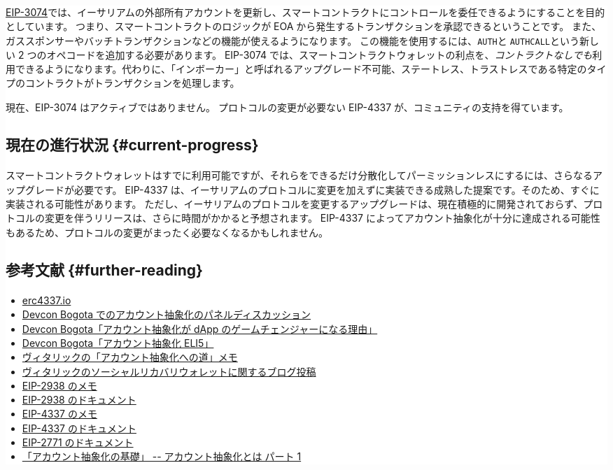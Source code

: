 <ExpandableCard title="EIP-3074: アカウント抽象化のための外部所有アカウントのアップグレード" eventCategory="/roadmap/account-abstract" eventName="clicked EIP-3074: upgrading externally-owned accounts for account abstraction">

<a href="https://eips.ethereum.org/EIPS/eip-3074">EIP-3074</a>では、イーサリアムの外部所有アカウントを更新し、スマートコントラクトにコントロールを委任できるようにすることを目的としています。 つまり、スマートコントラクトのロジックが EOA から発生するトランザクションを承認できるということです。 また、ガススポンサーやバッチトランザクションなどの機能が使えるようになります。 この機能を使用するには、<code>AUTH</code>と <code>AUTHCALL</code>という新しい 2 つのオペコードを追加する必要があります。 EIP-3074 では、スマートコントラクトウォレットの利点を、<em>コントラクトなしでも</em>利用できるようになります。代わりに、「インボーカー」と呼ばれるアップグレード不可能、ステートレス、トラストレスである特定のタイプのコントラクトがトランザクションを処理します。

現在、EIP-3074 はアクティブではありません。 プロトコルの変更が必要ない EIP-4337 が、コミュニティの支持を得ています。

</ExpandableCard>

## 現在の進行状況 {#current-progress}

スマートコントラクトウォレットはすでに利用可能ですが、それらをできるだけ分散化してパーミッションレスにするには、さらなるアップグレードが必要です。 EIP-4337 は、イーサリアムのプロトコルに変更を加えずに実装できる成熟した提案です。そのため、すぐに実装される可能性があります。 ただし、イーサリアムのプロトコルを変更するアップグレードは、現在積極的に開発されておらず、プロトコルの変更を伴うリリースは、さらに時間がかかると予想されます。 EIP-4337 によってアカウント抽象化が十分に達成される可能性もあるため、プロトコルの変更がまったく必要なくなるかもしれません。

## 参考文献 {#further-reading}

- [erc4337.io](https://www.erc4337.io/)
- [Devcon Bogota でのアカウント抽象化のパネルディスカッション](https://www.youtube.com/watch?app=desktop&v=WsZBymiyT-8)
- [Devcon Bogota「アカウント抽象化が dApp のゲームチェンジャーになる理由」](https://www.youtube.com/watch?v=OwppworJGzs)
- [Devcon Bogota「アカウント抽象化 ELI5」](https://www.youtube.com/watch?v=QuYZWJj65AY)
- [ヴィタリックの「アカウント抽象化への道」メモ](https://notes.ethereum.org/@vbuterin/account_abstraction_roadmap#Transaction-inclusion-lists)
- [ヴィタリックのソーシャルリカバリウォレットに関するブログ投稿](https://vitalik.eth.limo/general/2021/01/11/recovery.html)
- [EIP-2938 のメモ](https://hackmd.io/@SamWilsn/ryhxoGp4D#What-is-EIP-2938)
- [EIP-2938 のドキュメント](https://eips.ethereum.org/EIPS/eip-2938)
- [EIP-4337 のメモ](https://medium.com/infinitism/erc-4337-account-abstraction-without-ethereum-protocol-changes-d75c9d94dc4a)
- [EIP-4337 のドキュメント](https://eips.ethereum.org/EIPS/eip-4337)
- [EIP-2771 のドキュメント](https://eips.ethereum.org/EIPS/eip-2771)
- [「アカウント抽象化の基礎」 -- アカウント抽象化とは パート 1](https://www.alchemy.com/blog/account-abstraction)
